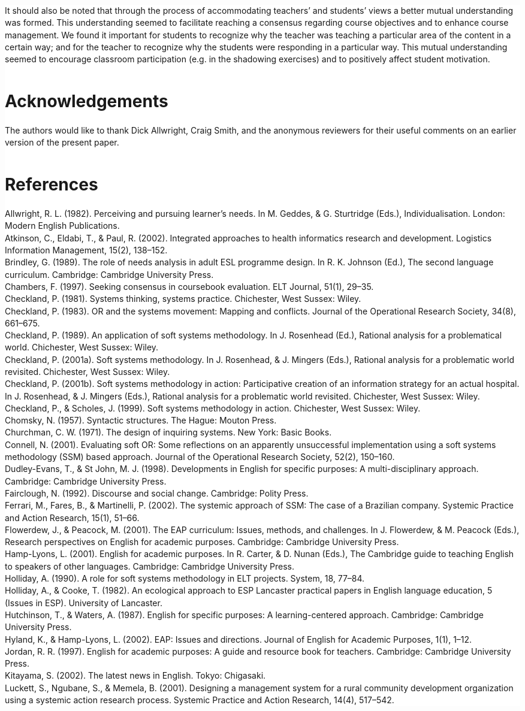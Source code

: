 It should also be noted that through the process of accommodating teachers’ and students’ views a better mutual understanding was formed. This understanding seemed to facilitate reaching a consensus regarding course objectives and to enhance course management. We found it important for students to recognize why the teacher was teaching a particular area of the content in a certain way; and for the teacher to recognize why the students were responding in a particular way. This mutual understanding seemed to encourage classroom participation (e.g. in the shadowing exercises) and to positively affect student motivation.

# Acknowledgements

The authors would like to thank Dick Allwright, Craig Smith, and the anonymous reviewers for their useful comments on an earlier version of the present paper.

# References

Allwright, R. L. (1982). Perceiving and pursuing learner’s needs. In M. Geddes, & G. Sturtridge (Eds.), Individualisation. London: Modern English Publications.   
Atkinson, C., Eldabi, T., & Paul, R. (2002). Integrated approaches to health informatics research and development. Logistics Information Management, 15(2), 138–152.   
Brindley, G. (1989). The role of needs analysis in adult ESL programme design. In R. K. Johnson (Ed.), The second language curriculum. Cambridge: Cambridge University Press.   
Chambers, F. (1997). Seeking consensus in coursebook evaluation. ELT Journal, 51(1), 29–35.   
Checkland, P. (1981). Systems thinking, systems practice. Chichester, West Sussex: Wiley.   
Checkland, P. (1983). OR and the systems movement: Mapping and conflicts. Journal of the Operational Research Society, 34(8), 661–675.   
Checkland, P. (1989). An application of soft systems methodology. In J. Rosenhead (Ed.), Rational analysis for a problematical world. Chichester, West Sussex: Wiley.   
Checkland, P. (2001a). Soft systems methodology. In J. Rosenhead, & J. Mingers (Eds.), Rational analysis for a problematic world revisited. Chichester, West Sussex: Wiley.   
Checkland, P. (2001b). Soft systems methodology in action: Participative creation of an information strategy for an actual hospital. In J. Rosenhead, & J. Mingers (Eds.), Rational analysis for a problematic world revisited. Chichester, West Sussex: Wiley.   
Checkland, P., & Scholes, J. (1999). Soft systems methodology in action. Chichester, West Sussex: Wiley.   
Chomsky, N. (1957). Syntactic structures. The Hague: Mouton Press.   
Churchman, C. W. (1971). The design of inquiring systems. New York: Basic Books.   
Connell, N. (2001). Evaluating soft OR: Some reflections on an apparently unsuccessful implementation using a soft systems methodology (SSM) based approach. Journal of the Operational Research Society, 52(2), 150–160.   
Dudley-Evans, T., & St John, M. J. (1998). Developments in English for specific purposes: A multi-disciplinary approach. Cambridge: Cambridge University Press.   
Fairclough, N. (1992). Discourse and social change. Cambridge: Polity Press.   
Ferrari, M., Fares, B., & Martinelli, P. (2002). The systemic approach of SSM: The case of a Brazilian company. Systemic Practice and Action Research, 15(1), 51–66.   
Flowerdew, J., & Peacock, M. (2001). The EAP curriculum: Issues, methods, and challenges. In J. Flowerdew, & M. Peacock (Eds.), Research perspectives on English for academic purposes. Cambridge: Cambridge University Press.   
Hamp-Lyons, L. (2001). English for academic purposes. In R. Carter, & D. Nunan (Eds.), The Cambridge guide to teaching English to speakers of other languages. Cambridge: Cambridge University Press.   
Holliday, A. (1990). A role for soft systems methodology in ELT projects. System, 18, 77–84.   
Holliday, A., & Cooke, T. (1982). An ecological approach to ESP Lancaster practical papers in English language education, 5 (Issues in ESP). University of Lancaster.   
Hutchinson, T., & Waters, A. (1987). English for specific purposes: A learning-centered approach. Cambridge: Cambridge University Press.   
Hyland, K., & Hamp-Lyons, L. (2002). EAP: Issues and directions. Journal of English for Academic Purposes, 1(1), 1–12.   
Jordan, R. R. (1997). English for academic purposes: A guide and resource book for teachers. Cambridge: Cambridge University Press.   
Kitayama, S. (2002). The latest news in English. Tokyo: Chigasaki.   
Luckett, S., Ngubane, S., & Memela, B. (2001). Designing a management system for a rural community development organization using a systemic action research process. Systemic Practice and Action Research, 14(4), 517–542.   